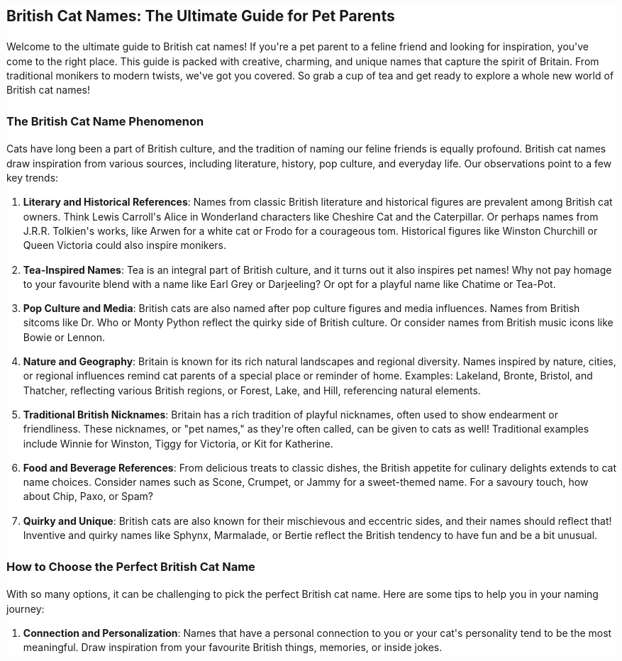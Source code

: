 ## British Cat Names: The Ultimate Guide for Pet Parents

Welcome to the ultimate guide to British cat names! If you're a pet parent to a feline friend and looking for inspiration, you've come to the right place. This guide is packed with creative, charming, and unique names that capture the spirit of Britain. From traditional monikers to modern twists, we've got you covered. So grab a cup of tea and get ready to explore a whole new world of British cat names! 

### The British Cat Name Phenomenon

Cats have long been a part of British culture, and the tradition of naming our feline friends is equally profound. British cat names draw inspiration from various sources, including literature, history, pop culture, and everyday life. Our observations point to a few key trends:

1. **Literary and Historical References**: Names from classic British literature and historical figures are prevalent among British cat owners. Think Lewis Carroll's Alice in Wonderland characters like Cheshire Cat and the Caterpillar. Or perhaps names from J.R.R. Tolkien's works, like Arwen for a white cat or Frodo for a courageous tom. Historical figures like Winston Churchill or Queen Victoria could also inspire monikers.

2. **Tea-Inspired Names**: Tea is an integral part of British culture, and it turns out it also inspires pet names! Why not pay homage to your favourite blend with a name like Earl Grey or Darjeeling? Or opt for a playful name like Chatime or Tea-Pot.

3. **Pop Culture and Media**: British cats are also named after pop culture figures and media influences. Names from British sitcoms like Dr. Who or Monty Python reflect the quirky side of British culture. Or consider names from British music icons like Bowie or Lennon. 

4. **Nature and Geography**: Britain is known for its rich natural landscapes and regional diversity. Names inspired by nature, cities, or regional influences remind cat parents of a special place or reminder of home. Examples: Lakeland, Bronte, Bristol, and Thatcher, reflecting various British regions, or Forest, Lake, and Hill, referencing natural elements. 

5. **Traditional British Nicknames**: Britain has a rich tradition of playful nicknames, often used to show endearment or friendliness. These nicknames, or "pet names," as they're often called, can be given to cats as well! Traditional examples include Winnie for Winston, Tiggy for Victoria, or Kit for Katherine.

6. **Food and Beverage References**: From delicious treats to classic dishes, the British appetite for culinary delights extends to cat name choices. Consider names such as Scone, Crumpet, or Jammy for a sweet-themed name. For a savoury touch, how about Chip, Paxo, or Spam? 

7. **Quirky and Unique**: British cats are also known for their mischievous and eccentric sides, and their names should reflect that! Inventive and quirky names like Sphynx, Marmalade, or Bertie reflect the British tendency to have fun and be a bit unusual.

### How to Choose the Perfect British Cat Name

With so many options, it can be challenging to pick the perfect British cat name. Here are some tips to help you in your naming journey: 

1. **Connection and Personalization**: Names that have a personal connection to you or your cat's personality tend to be the most meaningful. Draw inspiration from your favourite British things, memories, or inside jokes. 

